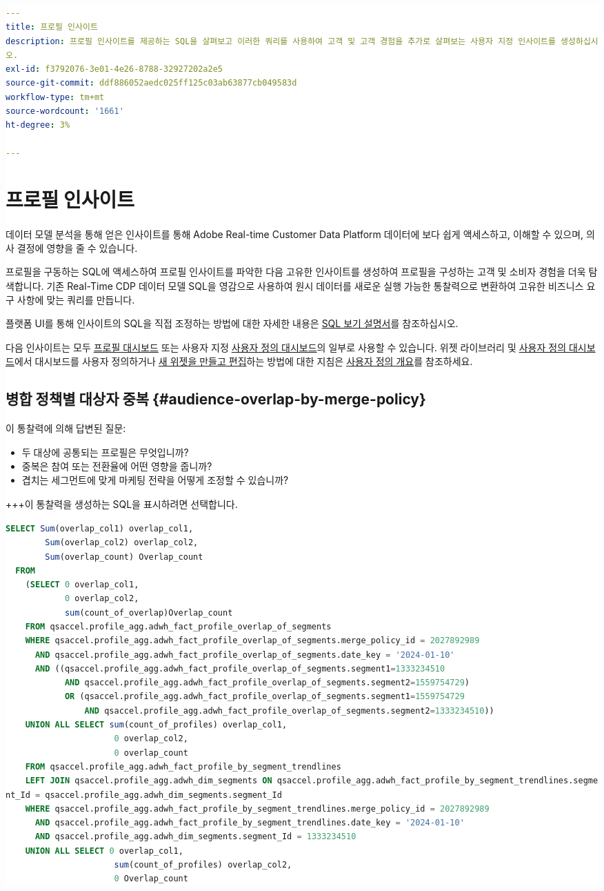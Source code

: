 ```yaml
---
title: 프로필 인사이트
description: 프로필 인사이트를 제공하는 SQL을 살펴보고 이러한 쿼리를 사용하여 고객 및 고객 경험을 추가로 살펴보는 사용자 지정 인사이트를 생성하십시오.
exl-id: f3792076-3e01-4e26-8788-32927202a2e5
source-git-commit: ddf886052aedc025ff125c03ab63877cb049583d
workflow-type: tm+mt
source-wordcount: '1661'
ht-degree: 3%

---
```


# 프로필 인사이트

데이터 모델 분석을 통해 얻은 인사이트를 통해 Adobe Real-time Customer Data Platform 데이터에 보다 쉽게 액세스하고, 이해할 수 있으며, 의사 결정에 영향을 줄 수 있습니다.

프로필을 구동하는 SQL에 액세스하여 프로필 인사이트를 파악한 다음 고유한 인사이트를 생성하여 프로필을 구성하는 고객 및 소비자 경험을 더욱 탐색합니다. 기존 Real-Time CDP 데이터 모델 SQL을 영감으로 사용하여 원시 데이터를 새로운 실행 가능한 통찰력으로 변환하여 고유한 비즈니스 요구 사항에 맞는 쿼리를 만듭니다.

플랫폼 UI를 통해 인사이트의 SQL을 직접 조정하는 방법에 대한 자세한 내용은 [SQL 보기 설명서](../view-sql.md)를 참조하십시오.

다음 인사이트는 모두 [프로필 대시보드](../guides/profiles.md) 또는 사용자 지정 [사용자 정의 대시보드](../standard-dashboards.md)의 일부로 사용할 수 있습니다. 위젯 라이브러리 및 [사용자 정의 대시보드](../standard-dashboards.md#create-widget)에서 대시보드를 사용자 정의하거나 [새 위젯을 만들고 편집](../customize/custom-widgets.md)하는 방법에 대한 지침은 [사용자 정의 개요](../customize/overview.md)를 참조하세요.

## 병합 정책별 대상자 중복 {#audience-overlap-by-merge-policy}

이 통찰력에 의해 답변된 질문:

- 두 대상에 공통되는 프로필은 무엇입니까?
- 중복은 참여 또는 전환율에 어떤 영향을 줍니까?
- 겹치는 세그먼트에 맞게 마케팅 전략을 어떻게 조정할 수 있습니까?

+++이 통찰력을 생성하는 SQL을 표시하려면 선택합니다.

```sql
SELECT Sum(overlap_col1) overlap_col1,
        Sum(overlap_col2) overlap_col2,
        Sum(overlap_count) Overlap_count
  FROM
    (SELECT 0 overlap_col1,
            0 overlap_col2,
            sum(count_of_overlap)Overlap_count
    FROM qsaccel.profile_agg.adwh_fact_profile_overlap_of_segments
    WHERE qsaccel.profile_agg.adwh_fact_profile_overlap_of_segments.merge_policy_id = 2027892989
      AND qsaccel.profile_agg.adwh_fact_profile_overlap_of_segments.date_key = '2024-01-10'
      AND ((qsaccel.profile_agg.adwh_fact_profile_overlap_of_segments.segment1=1333234510
            AND qsaccel.profile_agg.adwh_fact_profile_overlap_of_segments.segment2=1559754729)
            OR (qsaccel.profile_agg.adwh_fact_profile_overlap_of_segments.segment1=1559754729
                AND qsaccel.profile_agg.adwh_fact_profile_overlap_of_segments.segment2=1333234510))
    UNION ALL SELECT sum(count_of_profiles) overlap_col1,
                      0 overlap_col2,
                      0 overlap_count
    FROM qsaccel.profile_agg.adwh_fact_profile_by_segment_trendlines
    LEFT JOIN qsaccel.profile_agg.adwh_dim_segments ON qsaccel.profile_agg.adwh_fact_profile_by_segment_trendlines.segment_Id = qsaccel.profile_agg.adwh_dim_segments.segment_Id
    WHERE qsaccel.profile_agg.adwh_fact_profile_by_segment_trendlines.merge_policy_id = 2027892989
      AND qsaccel.profile_agg.adwh_fact_profile_by_segment_trendlines.date_key = '2024-01-10'
      AND qsaccel.profile_agg.adwh_dim_segments.segment_Id = 1333234510
    UNION ALL SELECT 0 overlap_col1,
                      sum(count_of_profiles) overlap_col2,
                      0 Overlap_count
```